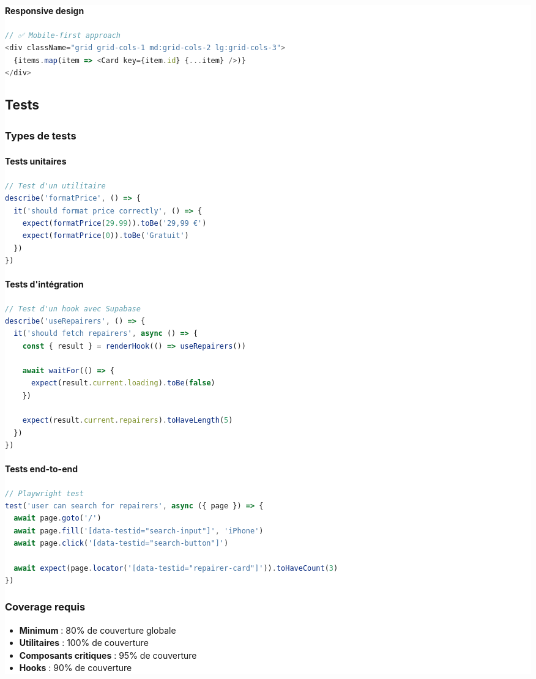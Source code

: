 #### Responsive design
```typescript
// ✅ Mobile-first approach
<div className="grid grid-cols-1 md:grid-cols-2 lg:grid-cols-3">
  {items.map(item => <Card key={item.id} {...item} />)}
</div>
```

## Tests

### Types de tests

#### Tests unitaires
```typescript
// Test d'un utilitaire
describe('formatPrice', () => {
  it('should format price correctly', () => {
    expect(formatPrice(29.99)).toBe('29,99 €')
    expect(formatPrice(0)).toBe('Gratuit')
  })
})
```

#### Tests d'intégration
```typescript
// Test d'un hook avec Supabase
describe('useRepairers', () => {
  it('should fetch repairers', async () => {
    const { result } = renderHook(() => useRepairers())
    
    await waitFor(() => {
      expect(result.current.loading).toBe(false)
    })
    
    expect(result.current.repairers).toHaveLength(5)
  })
})
```

#### Tests end-to-end
```typescript
// Playwright test
test('user can search for repairers', async ({ page }) => {
  await page.goto('/')
  await page.fill('[data-testid="search-input"]', 'iPhone')
  await page.click('[data-testid="search-button"]')
  
  await expect(page.locator('[data-testid="repairer-card"]')).toHaveCount(3)
})
```

### Coverage requis
- **Minimum** : 80% de couverture globale
- **Utilitaires** : 100% de couverture
- **Composants critiques** : 95% de couverture
- **Hooks** : 90% de couverture
